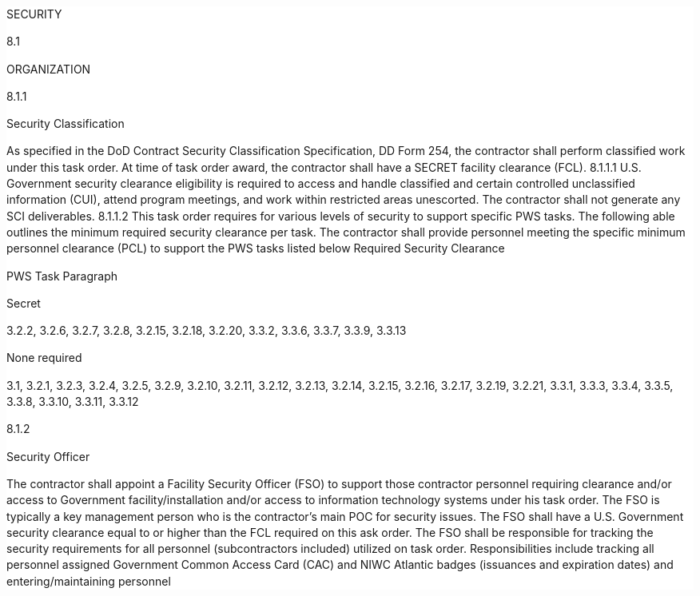 SECURITY

8.1

ORGANIZATION

8.1.1

Security Classification

As specified in the DoD Contract Security Classification Specification, DD Form 254, the contractor shall perform
classified work under this task order. At time of task order award, the contractor shall have a SECRET facility
clearance (FCL).
8.1.1.1
U.S. Government security clearance eligibility is required to access and handle classified and certain
controlled unclassified information (CUI), attend program meetings, and work within restricted areas unescorted.
The contractor shall not generate any SCI deliverables.
8.1.1.2
This task order requires for various levels of security to support specific PWS tasks. The following
able outlines the minimum required security clearance per task. The contractor shall provide personnel meeting the
specific minimum personnel clearance (PCL) to support the PWS tasks listed below
Required Security Clearance

PWS Task Paragraph

Secret

3.2.2, 3.2.6, 3.2.7, 3.2.8, 3.2.15,
3.2.18, 3.2.20, 3.3.2, 3.3.6, 3.3.7,
3.3.9, 3.3.13

None required

3.1, 3.2.1, 3.2.3, 3.2.4, 3.2.5, 3.2.9,
3.2.10, 3.2.11, 3.2.12, 3.2.13,
3.2.14, 3.2.15, 3.2.16, 3.2.17,
3.2.19, 3.2.21, 3.3.1, 3.3.3, 3.3.4,
3.3.5, 3.3.8, 3.3.10, 3.3.11, 3.3.12

8.1.2

Security Officer

The contractor shall appoint a Facility Security Officer (FSO) to support those contractor personnel requiring
clearance and/or access to Government facility/installation and/or access to information technology systems under
his task order. The FSO is typically a key management person who is the contractor’s main POC for security
issues. The FSO shall have a U.S. Government security clearance equal to or higher than the FCL required on this
ask order. The FSO shall be responsible for tracking the security requirements for all personnel (subcontractors
included) utilized on task order. Responsibilities include tracking all personnel assigned Government Common
Access Card (CAC) and NIWC Atlantic badges (issuances and expiration dates) and entering/maintaining personnel
